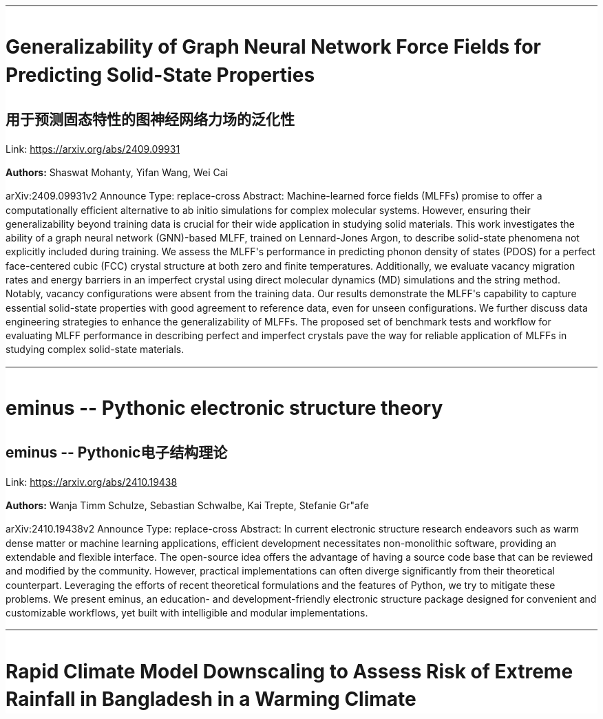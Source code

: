 
---
# Generalizability of Graph Neural Network Force Fields for Predicting Solid-State Properties

## 用于预测固态特性的图神经网络力场的泛化性

Link: https://arxiv.org/abs/2409.09931

**Authors:** Shaswat Mohanty, Yifan Wang, Wei Cai

arXiv:2409.09931v2 Announce Type: replace-cross 
Abstract: Machine-learned force fields (MLFFs) promise to offer a computationally efficient alternative to ab initio simulations for complex molecular systems. However, ensuring their generalizability beyond training data is crucial for their wide application in studying solid materials. This work investigates the ability of a graph neural network (GNN)-based MLFF, trained on Lennard-Jones Argon, to describe solid-state phenomena not explicitly included during training. We assess the MLFF's performance in predicting phonon density of states (PDOS) for a perfect face-centered cubic (FCC) crystal structure at both zero and finite temperatures. Additionally, we evaluate vacancy migration rates and energy barriers in an imperfect crystal using direct molecular dynamics (MD) simulations and the string method. Notably, vacancy configurations were absent from the training data. Our results demonstrate the MLFF's capability to capture essential solid-state properties with good agreement to reference data, even for unseen configurations. We further discuss data engineering strategies to enhance the generalizability of MLFFs. The proposed set of benchmark tests and workflow for evaluating MLFF performance in describing perfect and imperfect crystals pave the way for reliable application of MLFFs in studying complex solid-state materials.


---
# eminus -- Pythonic electronic structure theory

## eminus -- Pythonic电子结构理论

Link: https://arxiv.org/abs/2410.19438

**Authors:** Wanja Timm Schulze, Sebastian Schwalbe, Kai Trepte, Stefanie Gr\"afe

arXiv:2410.19438v2 Announce Type: replace-cross 
Abstract: In current electronic structure research endeavors such as warm dense matter or machine learning applications, efficient development necessitates non-monolithic software, providing an extendable and flexible interface. The open-source idea offers the advantage of having a source code base that can be reviewed and modified by the community. However, practical implementations can often diverge significantly from their theoretical counterpart. Leveraging the efforts of recent theoretical formulations and the features of Python, we try to mitigate these problems. We present eminus, an education- and development-friendly electronic structure package designed for convenient and customizable workflows, yet built with intelligible and modular implementations.


---
# Rapid Climate Model Downscaling to Assess Risk of Extreme Rainfall in Bangladesh in a Warming Climate
